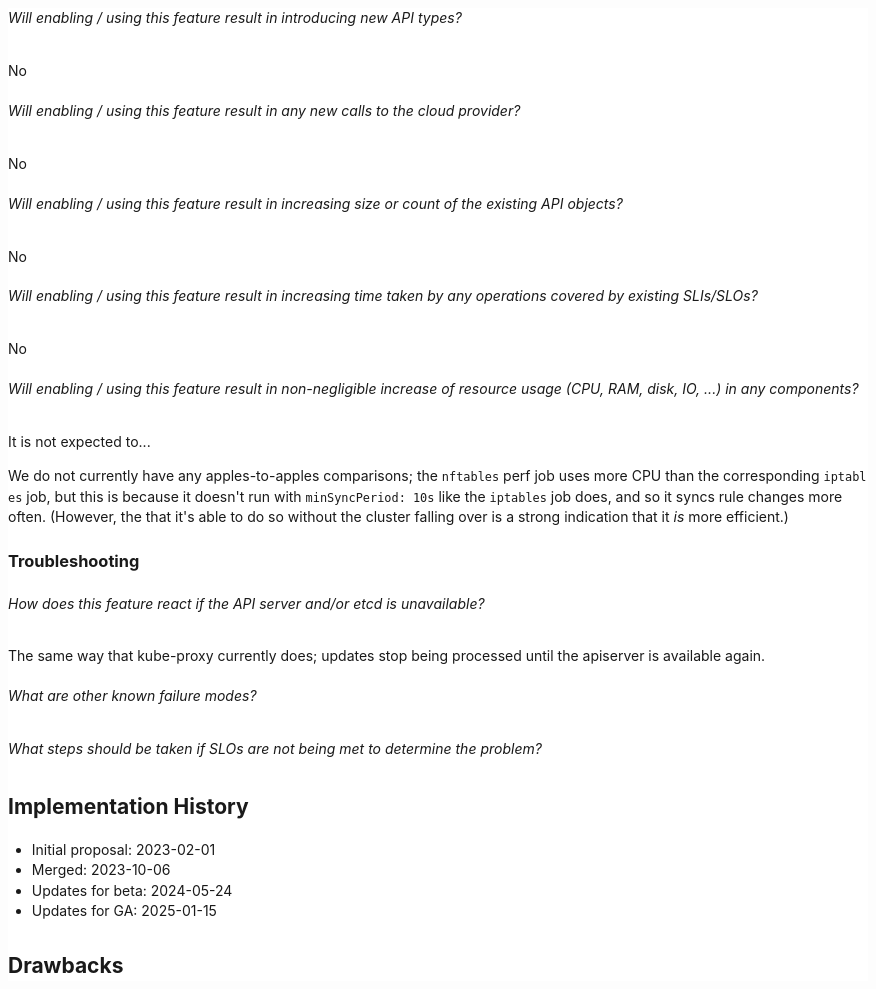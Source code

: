###### Will enabling / using this feature result in introducing new API types?

No

###### Will enabling / using this feature result in any new calls to the cloud provider?

No

###### Will enabling / using this feature result in increasing size or count of the existing API objects?

No

###### Will enabling / using this feature result in increasing time taken by any operations covered by existing SLIs/SLOs?

No

###### Will enabling / using this feature result in non-negligible increase of resource usage (CPU, RAM, disk, IO, ...) in any components?

It is not expected to...

We do not currently have any apples-to-apples comparisons; the
`nftables` perf job uses more CPU than the corresponding `iptables`
job, but this is because it doesn't run with `minSyncPeriod: 10s` like
the `iptables` job does, and so it syncs rule changes more often.
(However, the that it's able to do so without the cluster falling over
is a strong indication that it _is_ more efficient.)

### Troubleshooting

###### How does this feature react if the API server and/or etcd is unavailable?

The same way that kube-proxy currently does; updates stop being
processed until the apiserver is available again.

###### What are other known failure modes?

###### What steps should be taken if SLOs are not being met to determine the problem?

## Implementation History

- Initial proposal: 2023-02-01
- Merged: 2023-10-06
- Updates for beta: 2024-05-24
- Updates for GA: 2025-01-15

## Drawbacks

